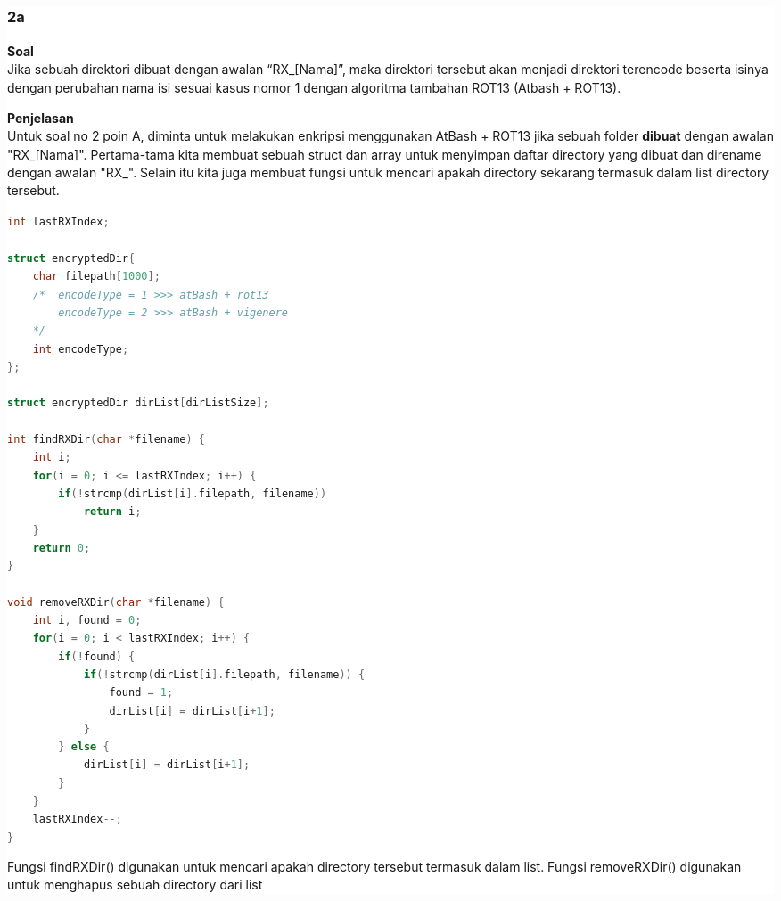 ### 2a
**Soal**</br>
Jika sebuah direktori dibuat dengan awalan “RX_[Nama]”, maka direktori tersebut akan menjadi direktori terencode beserta isinya dengan perubahan nama isi sesuai kasus nomor 1 dengan algoritma tambahan ROT13 (Atbash + ROT13).
</br>

**Penjelasan**</br>
Untuk soal no 2 poin A, diminta untuk melakukan enkripsi menggunakan AtBash + ROT13 jika sebuah folder **dibuat** dengan awalan "RX_[Nama]". Pertama-tama kita membuat sebuah struct dan array untuk menyimpan daftar directory yang dibuat dan direname dengan awalan "RX_". Selain itu kita juga membuat fungsi untuk mencari apakah directory sekarang termasuk dalam list directory tersebut.
```c
int lastRXIndex;

struct encryptedDir{
    char filepath[1000];
    /*  encodeType = 1 >>> atBash + rot13
        encodeType = 2 >>> atBash + vigenere
    */
    int encodeType;
};

struct encryptedDir dirList[dirListSize];

int findRXDir(char *filename) {
    int i;
    for(i = 0; i <= lastRXIndex; i++) {
        if(!strcmp(dirList[i].filepath, filename))
            return i;
    }
    return 0;
}

void removeRXDir(char *filename) {
    int i, found = 0;
    for(i = 0; i < lastRXIndex; i++) {
        if(!found) {
            if(!strcmp(dirList[i].filepath, filename)) {
                found = 1;
                dirList[i] = dirList[i+1];
            }
        } else {
            dirList[i] = dirList[i+1];
        }
    }
    lastRXIndex--;
}
```
Fungsi findRXDir() digunakan untuk mencari apakah directory tersebut termasuk dalam list. Fungsi removeRXDir() digunakan untuk menghapus sebuah directory dari list
